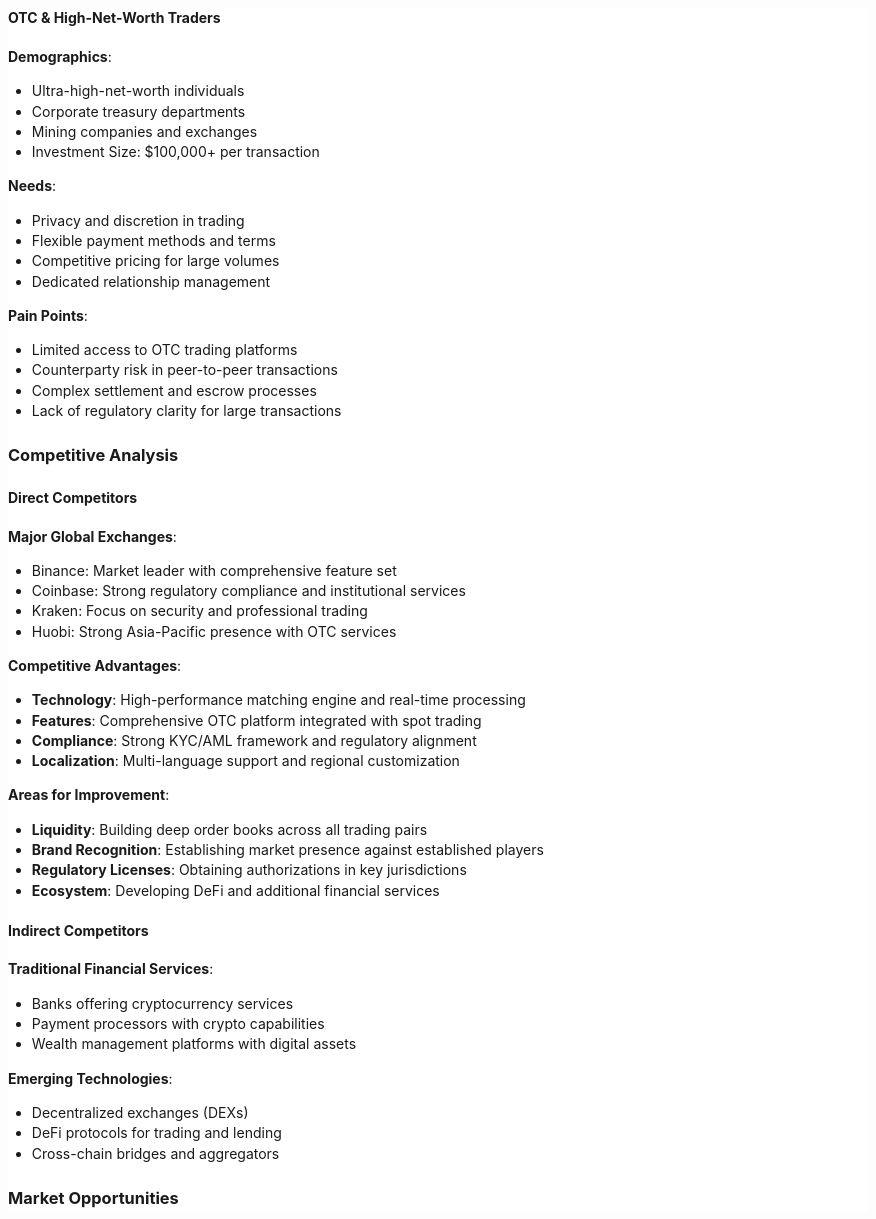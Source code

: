 #### OTC & High-Net-Worth Traders
**Demographics**:
- Ultra-high-net-worth individuals
- Corporate treasury departments
- Mining companies and exchanges
- Investment Size: $100,000+ per transaction

**Needs**:
- Privacy and discretion in trading
- Flexible payment methods and terms
- Competitive pricing for large volumes
- Dedicated relationship management

**Pain Points**:
- Limited access to OTC trading platforms
- Counterparty risk in peer-to-peer transactions
- Complex settlement and escrow processes
- Lack of regulatory clarity for large transactions

### Competitive Analysis

#### Direct Competitors

**Major Global Exchanges**:
- Binance: Market leader with comprehensive feature set
- Coinbase: Strong regulatory compliance and institutional services
- Kraken: Focus on security and professional trading
- Huobi: Strong Asia-Pacific presence with OTC services

**Competitive Advantages**:
- **Technology**: High-performance matching engine and real-time processing
- **Features**: Comprehensive OTC platform integrated with spot trading
- **Compliance**: Strong KYC/AML framework and regulatory alignment
- **Localization**: Multi-language support and regional customization

**Areas for Improvement**:
- **Liquidity**: Building deep order books across all trading pairs
- **Brand Recognition**: Establishing market presence against established players
- **Regulatory Licenses**: Obtaining authorizations in key jurisdictions
- **Ecosystem**: Developing DeFi and additional financial services

#### Indirect Competitors

**Traditional Financial Services**:
- Banks offering cryptocurrency services
- Payment processors with crypto capabilities
- Wealth management platforms with digital assets

**Emerging Technologies**:
- Decentralized exchanges (DEXs)
- DeFi protocols for trading and lending
- Cross-chain bridges and aggregators

### Market Opportunities
